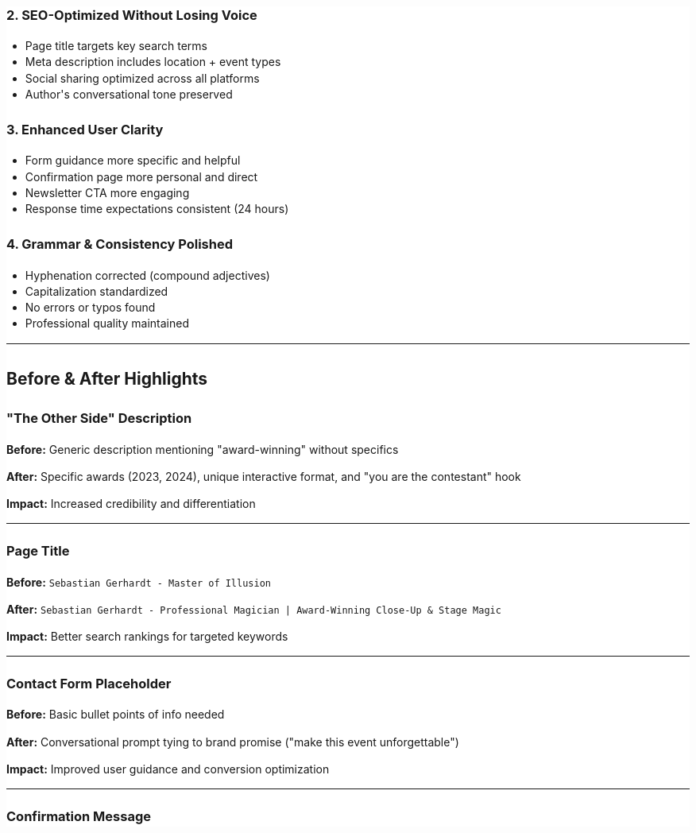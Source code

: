 ### 2. SEO-Optimized Without Losing Voice
- Page title targets key search terms
- Meta description includes location + event types
- Social sharing optimized across all platforms
- Author's conversational tone preserved

### 3. Enhanced User Clarity
- Form guidance more specific and helpful
- Confirmation page more personal and direct
- Newsletter CTA more engaging
- Response time expectations consistent (24 hours)

### 4. Grammar & Consistency Polished
- Hyphenation corrected (compound adjectives)
- Capitalization standardized
- No errors or typos found
- Professional quality maintained

---

## Before & After Highlights

### "The Other Side" Description

**Before:** Generic description mentioning "award-winning" without specifics

**After:** Specific awards (2023, 2024), unique interactive format, and "you are the contestant" hook

**Impact:** Increased credibility and differentiation

---

### Page Title

**Before:** `Sebastian Gerhardt - Master of Illusion`

**After:** `Sebastian Gerhardt - Professional Magician | Award-Winning Close-Up & Stage Magic`

**Impact:** Better search rankings for targeted keywords

---

### Contact Form Placeholder

**Before:** Basic bullet points of info needed

**After:** Conversational prompt tying to brand promise ("make this event unforgettable")

**Impact:** Improved user guidance and conversion optimization

---

### Confirmation Message
